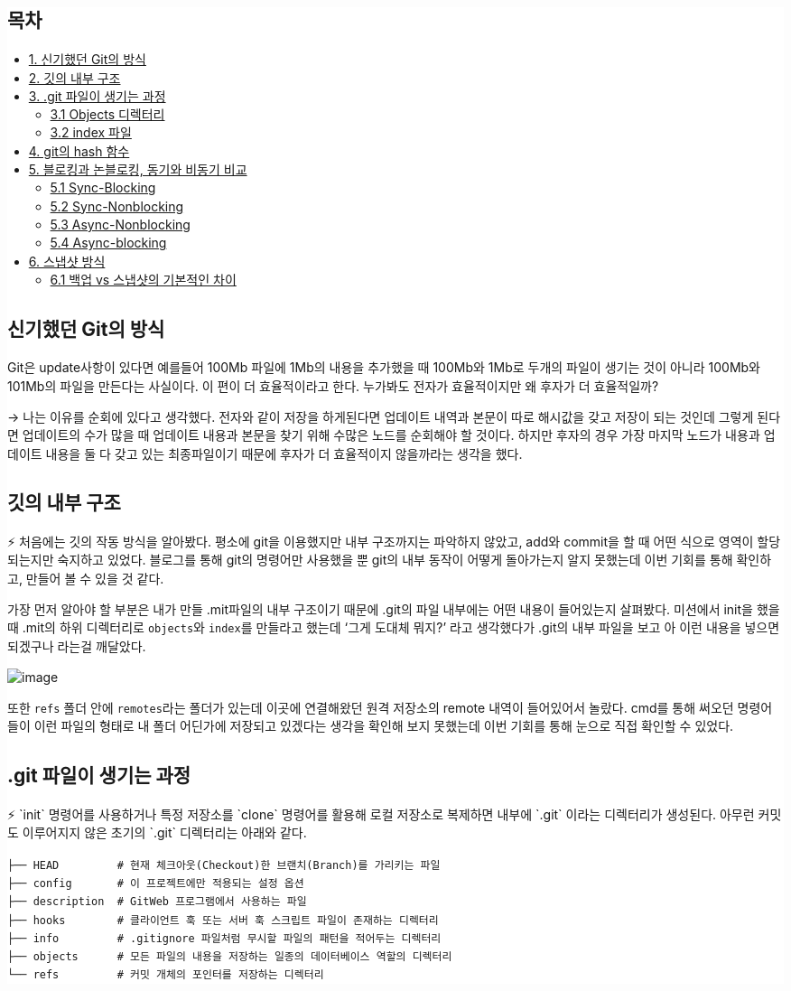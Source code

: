 ## 목차

- [1. 신기했던 Git의 방식](#신기했던-git의-방식) <br/>
- [2. 깃의 내부 구조](#깃의-내부-구조) <br/>
- [3. .git 파일이 생기는 과정](#git-파일이-생기는-과정) <br/>
  - [3.1 Objects 디렉터리](#objects-디렉터리) <br/>
  - [3.2 index 파일](#index-파일) <br/>
- [4. git의 hash 함수](#git의-hash-함수) <br/>
- [5. 블로킹과 논블로킹, 동기와 비동기 비교](#블로킹과-논블로킹-동기와-비동기-비교) <br/>
  - [5.1 Sync-Blocking](#1-sync-blocking) <br/>
  - [5.2 Sync-Nonblocking](#2-sync-nonblocking) <br/>
  - [5.3 Async-Nonblocking](#3-async-nonblocking) <br/>
  - [5.4 Async-blocking](#4-async-blocking) <br/>
- [6. 스냅샷 방식](#스냅샷-방식) <br/>
  - [6.1 백업 vs 스냅샷의 기본적인 차이](#백업-vs-스냅샷의-기본적인-차이) <br/>

## 신기했던 Git의 방식

Git은 update사항이 있다면 예를들어 100Mb 파일에 1Mb의 내용을 추가했을 때 100Mb와 1Mb로 두개의 파일이 생기는 것이 아니라 100Mb와 101Mb의 파일을 만든다는 사실이다. 이 편이 더 효율적이라고 한다. 누가봐도 전자가 효율적이지만 왜 후자가 더 효율적일까?

→ 나는 이유를 순회에 있다고 생각했다. 전자와 같이 저장을 하게된다면 업데이트 내역과 본문이 따로 해시값을 갖고 저장이 되는 것인데 그렇게 된다면 업데이트의 수가 많을 때 업데이트 내용과 본문을 찾기 위해 수많은 노드를 순회해야 할 것이다. 하지만 후자의 경우 가장 마지막 노드가 내용과 업데이트 내용을 둘 다 갖고 있는 최종파일이기 때문에 후자가 더 효율적이지 않을까라는 생각을 했다.

## 깃의 내부 구조

<aside>
⚡ 처음에는 깃의 작동 방식을 알아봤다. 평소에 git을 이용했지만 내부 구조까지는 파악하지 않았고, add와 commit을 할 때 어떤 식으로 영역이 할당되는지만 숙지하고 있었다. 블로그를 통해 git의 명령어만 사용했을 뿐 git의 내부 동작이 어떻게 돌아가는지 알지 못했는데 이번 기회를 통해 확인하고, 만들어 볼 수 있을 것 같다.

가장 먼저 알아야 할 부분은 내가 만들 .mit파일의 내부 구조이기 때문에 .git의 파일 내부에는 어떤 내용이 들어있는지 살펴봤다. 미션에서 init을 했을 때 .mit의 하위 디렉터리로 `objects`와 `index`를 만들라고 했는데 ‘그게 도대체 뭐지?’ 라고 생각했다가 .git의 내부 파일을 보고 아 이런 내용을 넣으면 되겠구나 라는걸 깨달았다. 

![image](https://github.com/noxknow/Web_development_knowledge/assets/122594223/0a8ef55d-2a1a-4c3a-97d4-15e05411ad7e)

또한 `refs` 폴더 안에 `remotes`라는 폴더가 있는데 이곳에 연결해왔던 원격 저장소의 remote 내역이 들어있어서 놀랐다. cmd를 통해 써오던 명령어들이 이런 파일의 형태로 내 폴더 어딘가에 저장되고 있겠다는 생각을 확인해 보지 못했는데 이번 기회를 통해 눈으로 직접 확인할 수 있었다.

</aside>

## .git 파일이 생기는 과정

<aside>
⚡ `init` 명령어를 사용하거나 특정 저장소를 `clone` 명령어를 활용해 로컬 저장소로 복제하면 내부에 `.git` 이라는 디렉터리가 생성된다. 아무런 커밋도 이루어지지 않은 초기의 `.git` 디렉터리는 아래와 같다.

```
├── HEAD         # 현재 체크아웃(Checkout)한 브랜치(Branch)를 가리키는 파일
├── config       # 이 프로젝트에만 적용되는 설정 옵션
├── description  # GitWeb 프로그램에서 사용하는 파일
├── hooks        # 클라이언트 훅 또는 서버 훅 스크립트 파일이 존재하는 디렉터리
├── info         # .gitignore 파일처럼 무시할 파일의 패턴을 적어두는 디렉터리
├── objects      # 모든 파일의 내용을 저장하는 일종의 데이터베이스 역할의 디렉터리
└── refs         # 커밋 개체의 포인터를 저장하는 디렉터리
```
